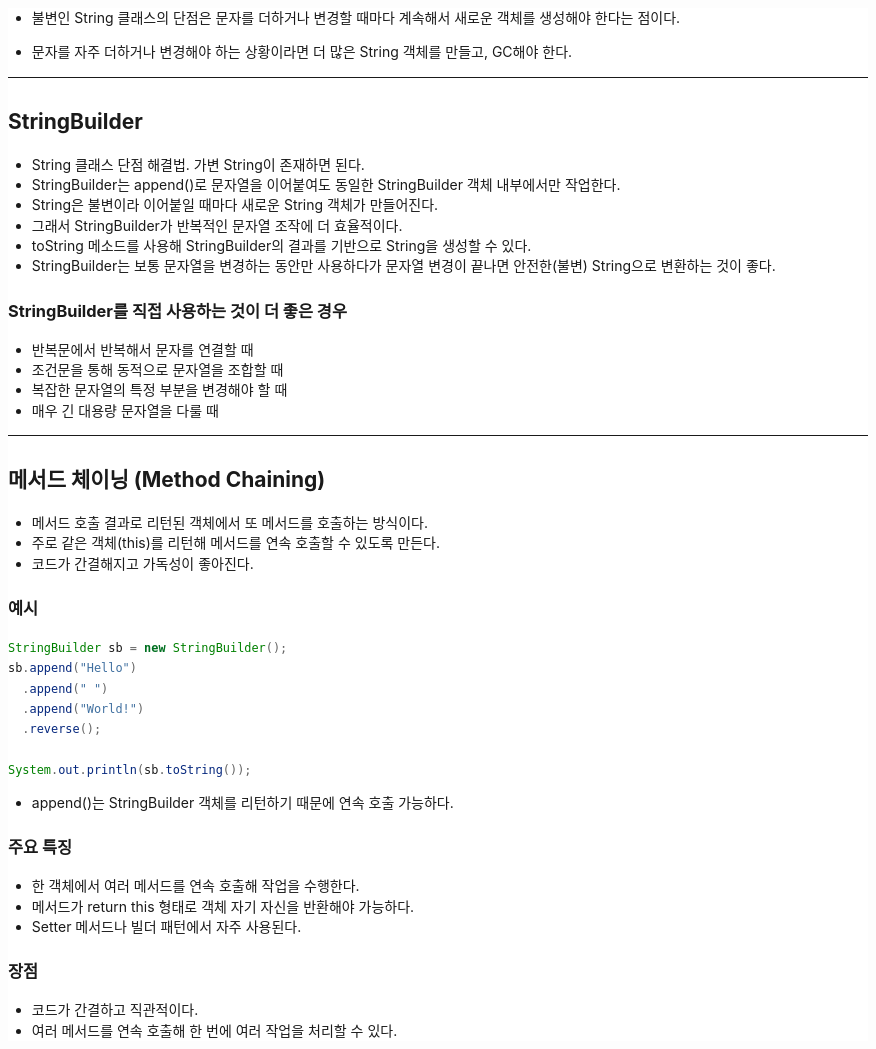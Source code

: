 * 불변인 String 클래스의 단점은 문자를 더하거나 변경할 때마다 계속해서 새로운 객체를 생성해야 한다는 점이다.

* 문자를 자주 더하거나 변경해야 하는 상황이라면 더 많은 String 객체를 만들고, GC해야 한다.

---

##  StringBuilder

* String 클래스 단점 해결법. 가변 String이 존재하면 된다.
* StringBuilder는 append()로 문자열을 이어붙여도 동일한 StringBuilder 객체 내부에서만 작업한다.
* String은 불변이라 이어붙일 때마다 새로운 String 객체가 만들어진다.
* 그래서 StringBuilder가 반복적인 문자열 조작에 더 효율적이다.
* toString 메소드를 사용해 StringBuilder의 결과를 기반으로 String을 생성할 수 있다.
* StringBuilder는 보통 문자열을 변경하는 동안만 사용하다가 문자열 변경이 끝나면 안전한(불변) String으로 변환하는 것이 좋다.

###  StringBuilder를 직접 사용하는 것이 더 좋은 경우

* 반복문에서 반복해서 문자를 연결할 때
* 조건문을 통해 동적으로 문자열을 조합할 때
* 복잡한 문자열의 특정 부분을 변경해야 할 때
* 매우 긴 대용량 문자열을 다룰 때

---

##  메서드 체이닝 (Method Chaining)

* 메서드 호출 결과로 리턴된 객체에서 또 메서드를 호출하는 방식이다.
* 주로 같은 객체(this)를 리턴해 메서드를 연속 호출할 수 있도록 만든다.
* 코드가 간결해지고 가독성이 좋아진다.

###  예시

```java
StringBuilder sb = new StringBuilder();
sb.append("Hello")
  .append(" ")
  .append("World!")
  .reverse();

System.out.println(sb.toString());
```

* append()는 StringBuilder 객체를 리턴하기 때문에 연속 호출 가능하다.

###  주요 특징

* 한 객체에서 여러 메서드를 연속 호출해 작업을 수행한다.
* 메서드가 return this 형태로 객체 자기 자신을 반환해야 가능하다.
* Setter 메서드나 빌더 패턴에서 자주 사용된다.

###  장점

* 코드가 간결하고 직관적이다.
* 여러 메서드를 연속 호출해 한 번에 여러 작업을 처리할 수 있다.
